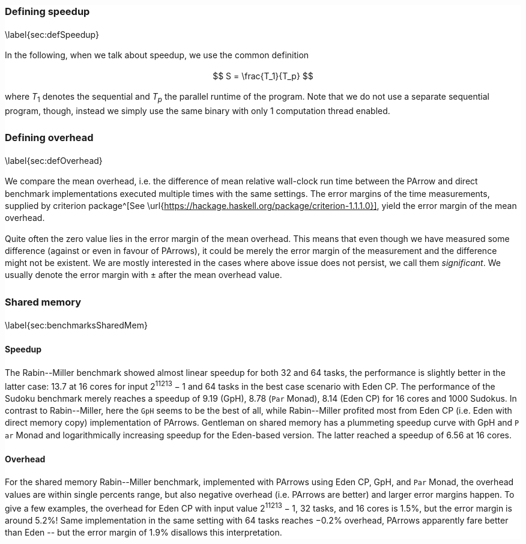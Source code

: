 ### Defining speedup

\label{sec:defSpeedup}

In the following, when we talk about speedup, we use the common definition

$$
S = \frac{T_1}{T_p}
$$

where $T_1$ denotes the sequential and $T_p$ the parallel
runtime of the program. Note that we do not use a separate sequential program, though,
instead we simply use the same binary with only 1 computation thread enabled.

### Defining overhead

\label{sec:defOverhead}

We compare the mean overhead, i.e. the difference of mean relative wall-clock run time
between the PArrow and direct benchmark implementations executed
multiple times with the same settings.
The error margins of the time measurements, supplied by criterion
package^[See \url{https://hackage.haskell.org/package/criterion-1.1.1.0}],
yield the error margin of the mean overhead. 

Quite often the zero value lies in the error margin of the mean overhead.
This means that even though we have measured some difference
(against or even in favour of PArrows), it could be merely the error margin
of the measurement and the difference might not be existent. We are mostly
interested in the cases where above issue does not persist, we call
them *significant*. We usually denote the error margin with $\pm$ after
the mean overhead value.

### Shared memory

\label{sec:benchmarksSharedMem}

#### Speedup

The Rabin--Miller benchmark showed almost linear speedup for both 32 and 64 tasks,
the performance is slightly better in the latter case: 13.7 at 16 cores for input
$2^{11213}-1$ and 64 tasks in the best case scenario with Eden CP. The
performance of the Sudoku benchmark merely reaches a speedup of 9.19 (GpH),
8.78 (`Par` Monad), 8.14 (Eden CP) for 16 cores and 1000 Sudokus. In contrast to
Rabin--Miller, here the `GpH` seems to be the best of all, while Rabin--Miller
profited most from Eden CP (i.e. Eden with direct memory copy) implementation of
PArrows. Gentleman on shared memory has a plummeting speedup curve with GpH and
`Par` Monad and logarithmically increasing speedup for the Eden-based version.
The latter reached a speedup of 6.56 at 16 cores.

#### Overhead

For the shared memory Rabin--Miller benchmark, implemented with PArrows using
Eden CP, GpH, and `Par` Monad, the overhead values are within single percents
range, but also negative overhead (i.e. PArrows are better) and larger error
margins happen. To give a few examples, the overhead for Eden CP
with input value $2^{11213}-1$, 32 tasks, and 16 cores is $1.5\%$, but the
error margin is around $5.2\%$! Same implementation in the same setting with
64 tasks reaches $-0.2\%$ overhead, PArrows apparently fare better than Eden --
but the error margin of $1.9\%$ disallows this interpretation.


[^tblnote1]: actual code from: \url{http://community.haskell.org/\~simonmar/par-tutorial.pdf} and \url{https://github.com/simonmar/parconc-examples}